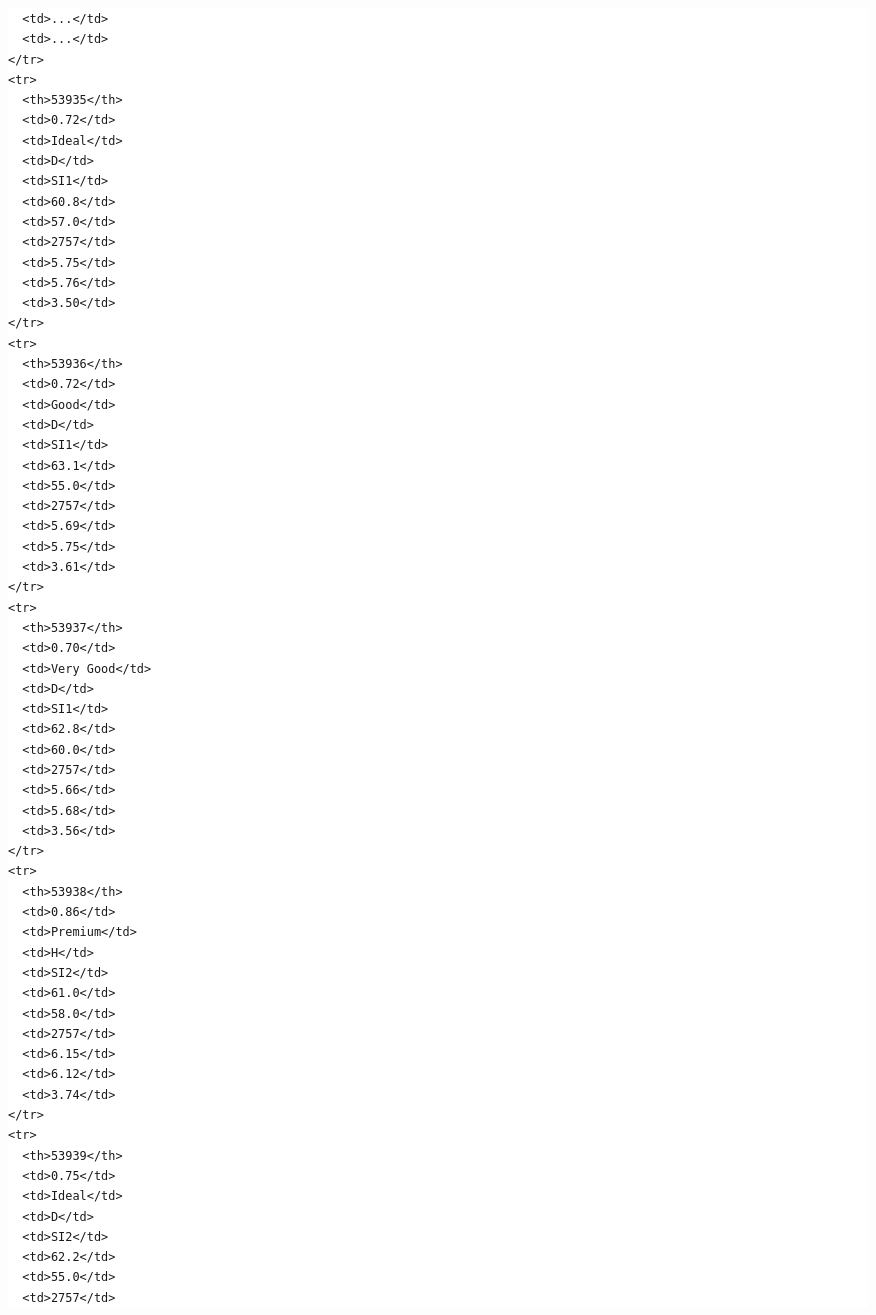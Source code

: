       <td>...</td>
      <td>...</td>
    </tr>
    <tr>
      <th>53935</th>
      <td>0.72</td>
      <td>Ideal</td>
      <td>D</td>
      <td>SI1</td>
      <td>60.8</td>
      <td>57.0</td>
      <td>2757</td>
      <td>5.75</td>
      <td>5.76</td>
      <td>3.50</td>
    </tr>
    <tr>
      <th>53936</th>
      <td>0.72</td>
      <td>Good</td>
      <td>D</td>
      <td>SI1</td>
      <td>63.1</td>
      <td>55.0</td>
      <td>2757</td>
      <td>5.69</td>
      <td>5.75</td>
      <td>3.61</td>
    </tr>
    <tr>
      <th>53937</th>
      <td>0.70</td>
      <td>Very Good</td>
      <td>D</td>
      <td>SI1</td>
      <td>62.8</td>
      <td>60.0</td>
      <td>2757</td>
      <td>5.66</td>
      <td>5.68</td>
      <td>3.56</td>
    </tr>
    <tr>
      <th>53938</th>
      <td>0.86</td>
      <td>Premium</td>
      <td>H</td>
      <td>SI2</td>
      <td>61.0</td>
      <td>58.0</td>
      <td>2757</td>
      <td>6.15</td>
      <td>6.12</td>
      <td>3.74</td>
    </tr>
    <tr>
      <th>53939</th>
      <td>0.75</td>
      <td>Ideal</td>
      <td>D</td>
      <td>SI2</td>
      <td>62.2</td>
      <td>55.0</td>
      <td>2757</td>